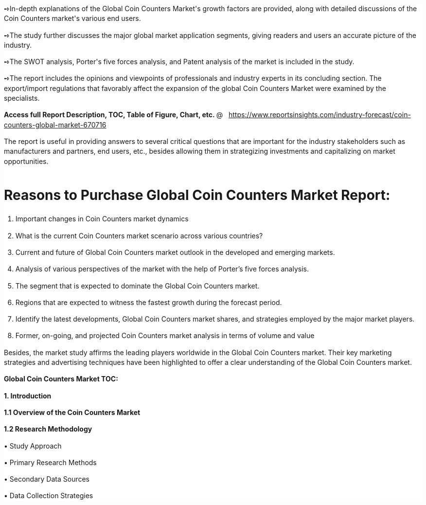 ➺In-depth explanations of the Global Coin Counters Market's growth factors are provided, along with detailed discussions of the Coin Counters market's various end users.

➺The study further discusses the major global market application segments, giving readers and users an accurate picture of the industry.

➺The SWOT analysis, Porter's five forces analysis, and Patent analysis of the market is included in the study.

➺The report includes the opinions and viewpoints of professionals and industry experts in its concluding section. The export/import regulations that favorably affect the expansion of the global Coin Counters Market were examined by the specialists.

<strong>Access full Report Description, TOC, Table of Figure, Chart, etc. </strong>@   <a href=https://www.reportsinsights.com/industry-forecast/coin-counters-global-market-670716 style=color:#0000ff;>https://www.reportsinsights.com/industry-forecast/coin-counters-global-market-670716</a>

The report is useful in providing answers to several critical questions that are important for the industry stakeholders such as manufacturers and partners, end users, etc., besides allowing them in strategizing investments and capitalizing on market opportunities.

# <strong>Reasons to Purchase Global Coin Counters Market Report:</strong>

1. Important changes in Coin Counters market dynamics

2. What is the current Coin Counters market scenario across various countries?

3. Current and future of Global Coin Counters market outlook in the developed and emerging markets.

4. Analysis of various perspectives of the market with the help of Porter’s five forces analysis.

5. The segment that is expected to dominate the Global Coin Counters market.

6. Regions that are expected to witness the fastest growth during the forecast period.

7. Identify the latest developments, Global Coin Counters market shares, and strategies employed by the major market players.

8. Former, on-going, and projected Coin Counters market analysis in terms of volume and value

Besides, the market study affirms the leading players worldwide in the Global Coin Counters market. Their key marketing strategies and advertising techniques have been highlighted to offer a clear understanding of the Global Coin Counters market.

<strong>Global Coin Counters Market TOC:</strong>

<strong>1. Introduction</strong>

<strong>1.1 Overview of the Coin Counters Market</strong>

<strong>1.2 Research Methodology</strong>

• Study Approach

• Primary Research Methods

• Secondary Data Sources

• Data Collection Strategies
